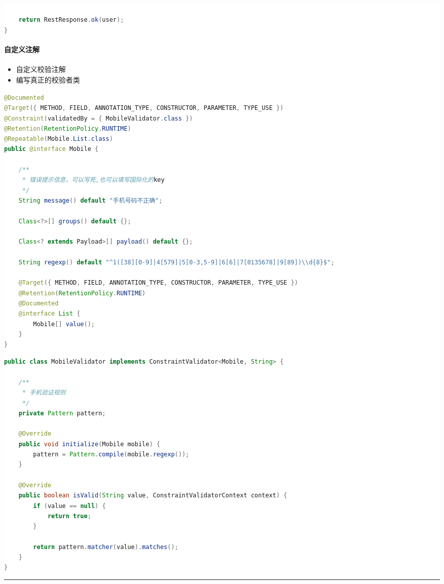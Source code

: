 ```java

    return RestResponse.ok(user);
}
```

#### 自定义注解

-   自定义校验注解
-   编写真正的校验者类

```java
@Documented
@Target({ METHOD, FIELD, ANNOTATION_TYPE, CONSTRUCTOR, PARAMETER, TYPE_USE })
@Constraint(validatedBy = { MobileValidator.class })
@Retention(RetentionPolicy.RUNTIME)
@Repeatable(Mobile.List.class)
public @interface Mobile {

    /**
     * 错误提示信息，可以写死,也可以填写国际化的key
     */
    String message() default "手机号码不正确";

    Class<?>[] groups() default {};

    Class<? extends Payload>[] payload() default {};

    String regexp() default "^1([38][0-9]|4[579]|5[0-3,5-9]|6[6]|7[0135678]|9[89])\\d{8}$";

    @Target({ METHOD, FIELD, ANNOTATION_TYPE, CONSTRUCTOR, PARAMETER, TYPE_USE })
    @Retention(RetentionPolicy.RUNTIME)
    @Documented
    @interface List {
        Mobile[] value();
    }
}
```

```java
public class MobileValidator implements ConstraintValidator<Mobile, String> {

	/**
	 * 手机验证规则
	 */
	private Pattern pattern;

	@Override
	public void initialize(Mobile mobile) {
		pattern = Pattern.compile(mobile.regexp());
	}

	@Override
	public boolean isValid(String value, ConstraintValidatorContext context) {
		if (value == null) {
			return true;
		}

		return pattern.matcher(value).matches();
	}
}
```

---